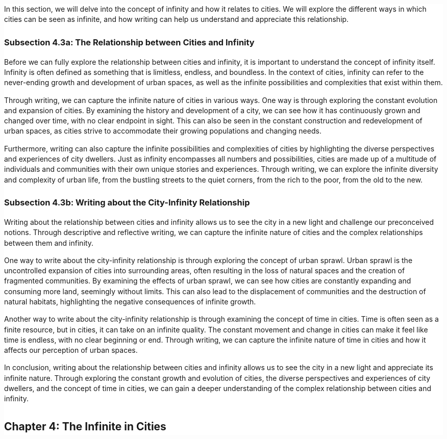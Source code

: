 In this section, we will delve into the concept of infinity and how it relates to cities. We will explore the different ways in which cities can be seen as infinite, and how writing can help us understand and appreciate this relationship.

### Subsection 4.3a: The Relationship between Cities and Infinity

Before we can fully explore the relationship between cities and infinity, it is important to understand the concept of infinity itself. Infinity is often defined as something that is limitless, endless, and boundless. In the context of cities, infinity can refer to the never-ending growth and development of urban spaces, as well as the infinite possibilities and complexities that exist within them.

Through writing, we can capture the infinite nature of cities in various ways. One way is through exploring the constant evolution and expansion of cities. By examining the history and development of a city, we can see how it has continuously grown and changed over time, with no clear endpoint in sight. This can also be seen in the constant construction and redevelopment of urban spaces, as cities strive to accommodate their growing populations and changing needs.

Furthermore, writing can also capture the infinite possibilities and complexities of cities by highlighting the diverse perspectives and experiences of city dwellers. Just as infinity encompasses all numbers and possibilities, cities are made up of a multitude of individuals and communities with their own unique stories and experiences. Through writing, we can explore the infinite diversity and complexity of urban life, from the bustling streets to the quiet corners, from the rich to the poor, from the old to the new.

### Subsection 4.3b: Writing about the City-Infinity Relationship

Writing about the relationship between cities and infinity allows us to see the city in a new light and challenge our preconceived notions. Through descriptive and reflective writing, we can capture the infinite nature of cities and the complex relationships between them and infinity.

One way to write about the city-infinity relationship is through exploring the concept of urban sprawl. Urban sprawl is the uncontrolled expansion of cities into surrounding areas, often resulting in the loss of natural spaces and the creation of fragmented communities. By examining the effects of urban sprawl, we can see how cities are constantly expanding and consuming more land, seemingly without limits. This can also lead to the displacement of communities and the destruction of natural habitats, highlighting the negative consequences of infinite growth.

Another way to write about the city-infinity relationship is through examining the concept of time in cities. Time is often seen as a finite resource, but in cities, it can take on an infinite quality. The constant movement and change in cities can make it feel like time is endless, with no clear beginning or end. Through writing, we can capture the infinite nature of time in cities and how it affects our perception of urban spaces.

In conclusion, writing about the relationship between cities and infinity allows us to see the city in a new light and appreciate its infinite nature. Through exploring the constant growth and evolution of cities, the diverse perspectives and experiences of city dwellers, and the concept of time in cities, we can gain a deeper understanding of the complex relationship between cities and infinity. 


## Chapter 4: The Infinite in Cities
